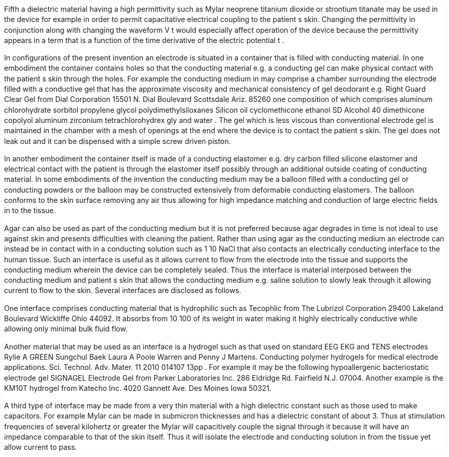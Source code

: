 Fifth a dielectric material having a high permittivity such as Mylar neoprene titanium dioxide or strontium titanate may be used in the device for example in order to permit capacitative electrical coupling to the patient s skin. Changing the permittivity in conjunction along with changing the waveform V t would especially affect operation of the device because the permittivity appears in a term that is a function of the time derivative of the electric potential t .

In configurations of the present invention an electrode is situated in a container that is filled with conducting material. In one embodiment the container contains holes so that the conducting material e.g. a conducting gel can make physical contact with the patient s skin through the holes. For example the conducting medium in may comprise a chamber surrounding the electrode filled with a conductive gel that has the approximate viscosity and mechanical consistency of gel deodorant e.g. Right Guard Clear Gel from Dial Corporation 15501 N. Dial Boulevard Scottsdale Ariz. 85260 one composition of which comprises aluminum chlorohydrate sorbitol propylene glycol polydimethylsiloxanes Silicon oil cyclomethicone ethanol SD Alcohol 40 dimethicone copolyol aluminum zirconium tetrachlorohydrex gly and water . The gel which is less viscous than conventional electrode gel is maintained in the chamber with a mesh of openings at the end where the device is to contact the patient s skin. The gel does not leak out and it can be dispensed with a simple screw driven piston.

In another embodiment the container itself is made of a conducting elastomer e.g. dry carbon filled silicone elastomer and electrical contact with the patient is through the elastomer itself possibly through an additional outside coating of conducting material. In some embodiments of the invention the conducting medium may be a balloon filled with a conducting gel or conducting powders or the balloon may be constructed extensively from deformable conducting elastomers. The balloon conforms to the skin surface removing any air thus allowing for high impedance matching and conduction of large electric fields in to the tissue.

Agar can also be used as part of the conducting medium but it is not preferred because agar degrades in time is not ideal to use against skin and presents difficulties with cleaning the patient. Rather than using agar as the conducting medium an electrode can instead be in contact with in a conducting solution such as 1 10 NaCl that also contacts an electrically conducting interface to the human tissue. Such an interface is useful as it allows current to flow from the electrode into the tissue and supports the conducting medium wherein the device can be completely sealed. Thus the interface is material interposed between the conducting medium and patient s skin that allows the conducting medium e.g. saline solution to slowly leak through it allowing current to flow to the skin. Several interfaces are disclosed as follows.

One interface comprises conducting material that is hydrophilic such as Tecophlic from The Lubrizol Corporation 29400 Lakeland Boulevard Wickliffe Ohio 44092. It absorbs from 10 100 of its weight in water making it highly electrically conductive while allowing only minimal bulk fluid flow.

Another material that may be used as an interface is a hydrogel such as that used on standard EEG EKG and TENS electrodes Rylie A GREEN Sungchul Baek Laura A Poole Warren and Penny J Martens. Conducting polymer hydrogels for medical electrode applications. Sci. Technol. Adv. Mater. 11 2010 014107 13pp . For example it may be the following hypoallergenic bacteriostatic electrode gel SIGNAGEL Electrode Gel from Parker Laboratories Inc. 286 Eldridge Rd. Fairfield N.J. 07004. Another example is the KM10T hydrogel from Katecho Inc. 4020 Gannett Ave. Des Moines Iowa 50321.

A third type of interface may be made from a very thin material with a high dielectric constant such as those used to make capacitors. For example Mylar can be made in submicron thicknesses and has a dielectric constant of about 3. Thus at stimulation frequencies of several kilohertz or greater the Mylar will capacitively couple the signal through it because it will have an impedance comparable to that of the skin itself. Thus it will isolate the electrode and conducting solution in from the tissue yet allow current to pass.
